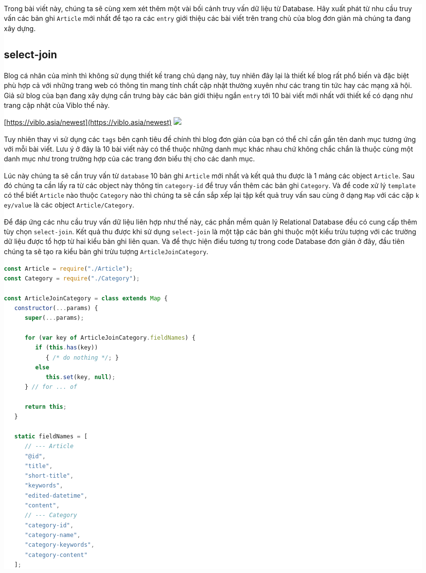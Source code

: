 Trong bài viết này, chúng ta sẽ cùng xem xét thêm một vài bối cảnh truy vấn dữ liệu từ Database. Hãy xuất phát từ nhu cầu truy vấn các bản ghi `Article` mới nhất để tạo ra các `entry` giới thiệu các bài viết trên trang chủ của blog đơn giản mà chúng ta đang xây dựng.

## select-join

Blog cá nhân của mình thì không sử dụng thiết kế trang chủ dạng này, tuy nhiên đây lại là thiết kế blog rất phổ biến và đặc biệt phù hợp cả với những trang web có thông tin mang tính chất cập nhật thường xuyên như các trang tin tức hay các mạng xã hội. Giả sử blog của bạn đang xây dựng cần trưng bày các bản giới thiệu ngắn `entry` tới 10 bài viết mới nhất với thiết kế có dạng như trang cập nhật của Viblo thế này.

[https://viblo.asia/newest](https://viblo.asia/newest)
![](https://images.viblo.asia/7eee099e-fa26-4f8f-a99f-1263c54805c0.png)

Tuy nhiên thay vì sử dụng các `tags` bên cạnh tiêu đề chính thì blog đơn giản của bạn có thể chỉ cần gắn tên danh mục tương ứng với mỗi bài viết. Lưu ý ở đây là 10 bài viết này có thể thuộc những danh mục khác nhau chứ không chắc chắn là thuộc cùng một danh mục như trong trường hợp của các trang đơn biểu thị cho các danh mục.

Lúc này chúng ta sẽ cần truy vấn từ `database` 10 bản ghi `Article` mới nhất và kết quả thu được là 1 mảng các object `Article`. Sau đó chúng ta cần lấy ra từ các object này thông tin `category-id` để truy vấn thêm các bản ghi `Category`. Và để code xử lý `template` có thể biết `Article` nào thuộc `Category` nào thì chúng ta sẽ cần sắp xếp lại tập kết quả truy vấn sau cùng ở dạng `Map` với các cặp `key/value` là các object `Article/Category`.

Để đáp ứng các nhu cầu truy vấn dữ liệu liên hợp như thế này, các phần mềm quản lý Relational Database đều có cung cấp thêm tùy chọn `select-join`. Kết quả thu được khi sử dụng `select-join` là một tập các bản ghi thuộc một kiểu trừu tượng với các trường dữ liệu được tổ hợp từ hai kiểu bản ghi liên quan. Và để thực hiện điều tương tự trong code Database đơn giản ở đây, đầu tiên chúng ta sẽ tạo ra kiểu bản ghi trừu tượng `ArticleJoinCategory`.

```database/type/ArticleJoinCategory.js
const Article = require("./Article");
const Category = require("./Category");

const ArticleJoinCategory = class extends Map {
   constructor(...params) {
      super(...params);
      
      for (var key of ArticleJoinCategory.fieldNames) {
         if (this.has(key))
            { /* do nothing */; }
         else
            this.set(key, null);
      } // for ... of

      return this;
   }

   static fieldNames = [
      // --- Article
      "@id",
      "title",
      "short-title",
      "keywords",
      "edited-datetime",
      "content",
      // --- Category
      "category-id",
      "category-name",
      "category-keywords",
      "category-content"
   ];

```